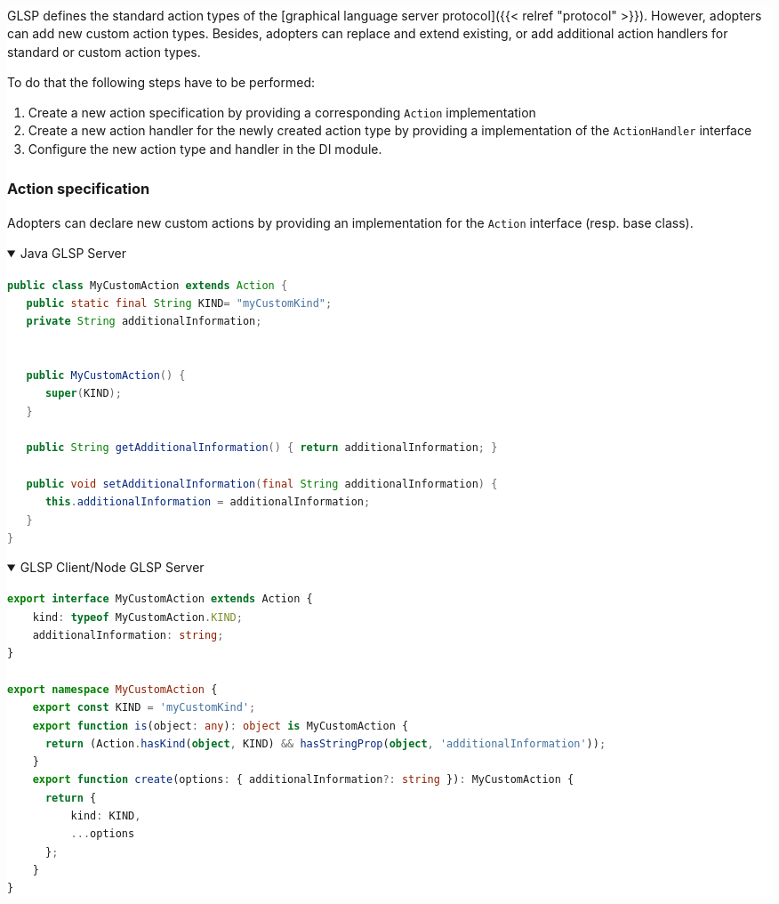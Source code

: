 GLSP defines the standard action types of the [graphical language server protocol]({{< relref "protocol" >}}).
However, adopters can add new custom action types.
Besides, adopters can replace and extend existing, or add additional action handlers for standard or custom action types.

To do that the following steps have to be performed:

1. Create a new action specification by providing a corresponding `Action` implementation
2. Create a new action handler for the newly created action type by providing a implementation of the `ActionHandler` interface
3. Configure the new action type and handler in the DI module.

### Action specification

Adopters can declare new custom actions by providing an implementation for the `Action` interface (resp. base class).

<details open><summary>Java GLSP Server</summary>

```java
public class MyCustomAction extends Action {
   public static final String KIND= "myCustomKind";
   private String additionalInformation;


   public MyCustomAction() {
      super(KIND);
   }

   public String getAdditionalInformation() { return additionalInformation; }

   public void setAdditionalInformation(final String additionalInformation) {
      this.additionalInformation = additionalInformation;
   }
}
```

</details>

<details open><summary>GLSP Client/Node GLSP Server</summary>

```ts
export interface MyCustomAction extends Action {
    kind: typeof MyCustomAction.KIND;
    additionalInformation: string;
}

export namespace MyCustomAction {
    export const KIND = 'myCustomKind';
    export function is(object: any): object is MyCustomAction {
      return (Action.hasKind(object, KIND) && hasStringProp(object, 'additionalInformation'));
    }
    export function create(options: { additionalInformation?: string }): MyCustomAction {
      return {
          kind: KIND,
          ...options
      };
    }
}
```
